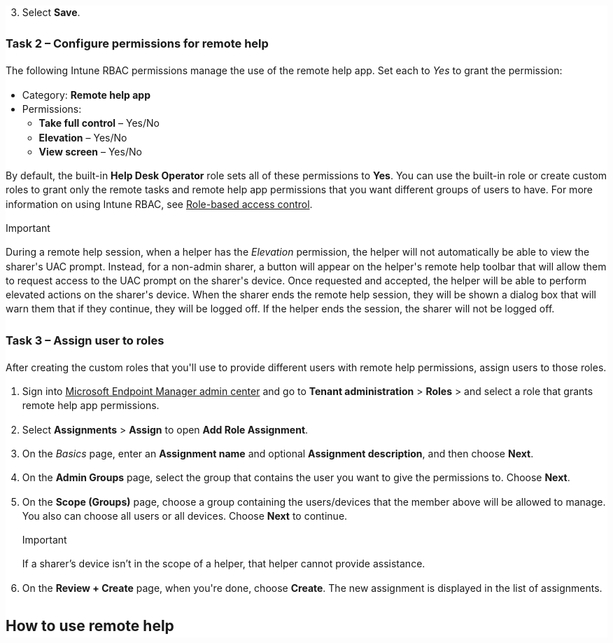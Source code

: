 3. Select **Save**.

### Task 2 – Configure permissions for remote help

The following Intune RBAC permissions manage the use of the remote help app. Set each to *Yes* to grant the permission:

- Category: **Remote help app**
- Permissions:
  - **Take full control** – Yes/No
  - **Elevation** – Yes/No
  - **View screen** – Yes/No

By default, the built-in **Help Desk Operator** role sets all of these permissions to **Yes**. You can use the built-in role or create custom roles to grant only the remote tasks and remote help app permissions that you want different groups of users to have. For more information on using Intune RBAC, see [Role-based access control](../fundamentals/role-based-access-control.md).

> [!IMPORTANT]  
> During a remote help session, when a helper has the *Elevation* permission, the helper will not automatically be able to view the sharer's UAC prompt. Instead, for a non-admin sharer, a button will appear on the helper's remote help toolbar that will allow them to request access to the UAC prompt on the sharer's device. Once requested and accepted, the helper will be able to perform elevated actions on the sharer's device. 
> When the sharer ends the remote help session, they will be shown a dialog box that will warn them that if they continue, they will be logged off.
> If the helper ends the session, the sharer will not be logged off.

### Task 3 – Assign user to roles

After creating the custom roles that you'll use to provide different users with remote help permissions, assign users to those roles.

1. Sign into [Microsoft Endpoint Manager admin center](https://go.microsoft.com/fwlink/?linkid=2109431) and go to **Tenant administration**  > **Roles** >  and select a role that grants remote help app permissions.

2. Select **Assignments**  > **Assign** to open **Add Role Assignment**.

3. On the *Basics* page, enter an **Assignment name** and optional **Assignment description**, and then choose **Next**.

4. On the **Admin Groups** page, select the group that contains the user you want to give the permissions to. Choose **Next**.

5. On the **Scope (Groups)** page, choose a group containing the users/devices that the member above will be allowed to manage. You also can choose all users or all devices. Choose **Next** to continue.

   >[!IMPORTANT]
   >If a sharer’s device isn’t in the scope of a helper, that helper cannot provide assistance.

6. On the **Review + Create** page, when you're done, choose **Create**. The new assignment is displayed in the list of assignments.

## How to use remote help
